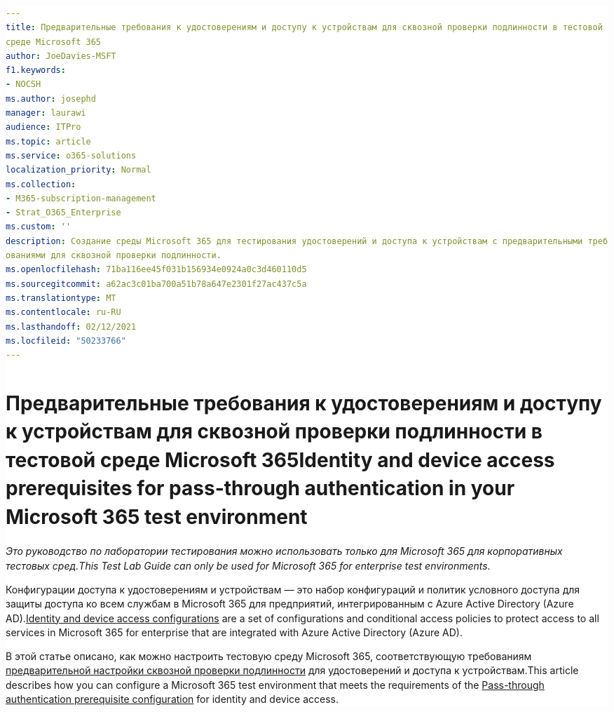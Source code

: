 ```yaml
---
title: Предварительные требования к удостоверениям и доступу к устройствам для сквозной проверки подлинности в тестовой среде Microsoft 365
author: JoeDavies-MSFT
f1.keywords:
- NOCSH
ms.author: josephd
manager: laurawi
audience: ITPro
ms.topic: article
ms.service: o365-solutions
localization_priority: Normal
ms.collection:
- M365-subscription-management
- Strat_O365_Enterprise
ms.custom: ''
description: Создание среды Microsoft 365 для тестирования удостоверений и доступа к устройствам с предварительными требованиями для сквозной проверки подлинности.
ms.openlocfilehash: 71ba116ee45f031b156934e0924a0c3d460110d5
ms.sourcegitcommit: a62ac3c01ba700a51b78a647e2301f27ac437c5a
ms.translationtype: MT
ms.contentlocale: ru-RU
ms.lasthandoff: 02/12/2021
ms.locfileid: "50233766"
---
```

# <a name="identity-and-device-access-prerequisites-for-pass-through-authentication-in-your-microsoft-365-test-environment"></a><span data-ttu-id="2c797-103">Предварительные требования к удостоверениям и доступу к устройствам для сквозной проверки подлинности в тестовой среде Microsoft 365</span><span class="sxs-lookup"><span data-stu-id="2c797-103">Identity and device access prerequisites for pass-through authentication in your Microsoft 365 test environment</span></span>

<span data-ttu-id="2c797-104">*Это руководство по лаборатории тестирования можно использовать только для Microsoft 365 для корпоративных тестовых сред.*</span><span class="sxs-lookup"><span data-stu-id="2c797-104">*This Test Lab Guide can only be used for Microsoft 365 for enterprise test environments.*</span></span>

<span data-ttu-id="2c797-105">[](../security/office-365-security/microsoft-365-policies-configurations.md) Конфигурации доступа к удостоверениям и устройствам — это набор конфигураций и политик условного доступа для защиты доступа ко всем службам в Microsoft 365 для предприятий, интегрированным с Azure Active Directory (Azure AD).</span><span class="sxs-lookup"><span data-stu-id="2c797-105">[Identity and device access configurations](../security/office-365-security/microsoft-365-policies-configurations.md) are a set of configurations and conditional access policies to protect access to all services in Microsoft 365 for enterprise that are integrated with Azure Active Directory (Azure AD).</span></span>

<span data-ttu-id="2c797-106">В этой статье описано, как можно настроить тестовую среду Microsoft 365, соответствующую требованиям [предварительной настройки сквозной проверки подлинности](../security/office-365-security/identity-access-prerequisites.md#prerequisites) для удостоверений и доступа к устройствам.</span><span class="sxs-lookup"><span data-stu-id="2c797-106">This article describes how you can configure a Microsoft 365 test environment that meets the requirements of the [Pass-through authentication prerequisite configuration](../security/office-365-security/identity-access-prerequisites.md#prerequisites) for identity and device access.</span></span>
